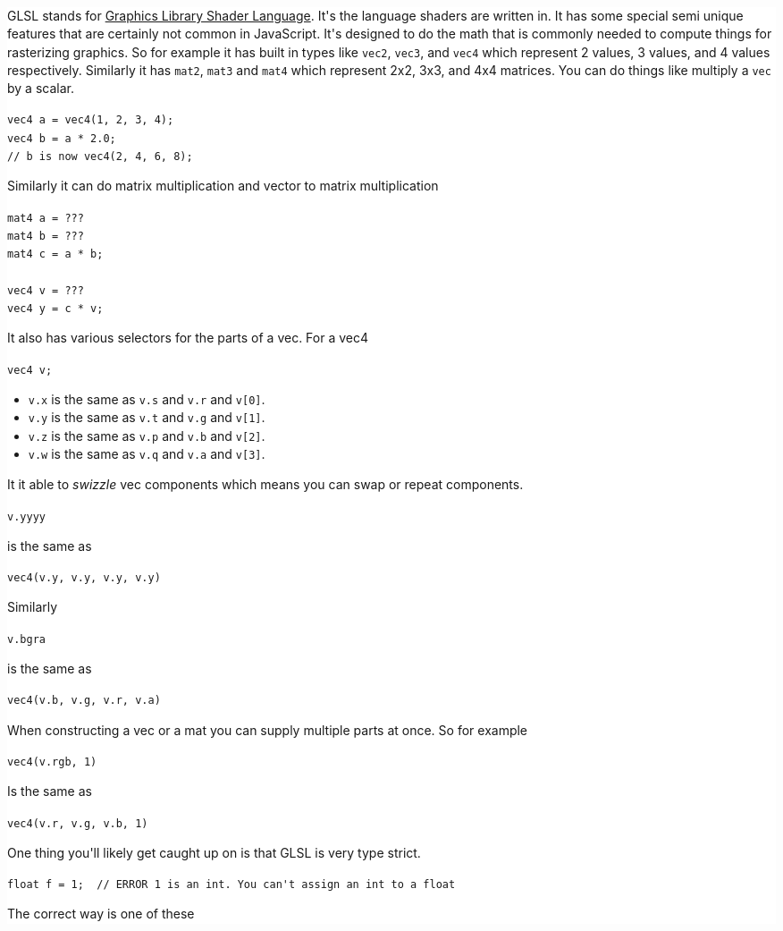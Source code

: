 GLSL stands for [Graphics Library Shader Language](https://www.khronos.org/registry/gles/specs/3.0/GLSL_ES_Specification_3.00.3.pdf).
It's the language shaders are written
in. It has some special semi unique features that are certainly not common in JavaScript.
It's designed to do the math that is commonly needed to compute things for rasterizing
graphics. So for example it has built in types like `vec2`, `vec3`, and `vec4` which
represent 2 values, 3 values, and 4 values respectively. Similarly it has `mat2`, `mat3`
and `mat4` which represent 2x2, 3x3, and 4x4 matrices. You can do things like multiply
a `vec` by a scalar.

    vec4 a = vec4(1, 2, 3, 4);
    vec4 b = a * 2.0;
    // b is now vec4(2, 4, 6, 8);

Similarly it can do matrix multiplication and vector to matrix multiplication

    mat4 a = ???
    mat4 b = ???
    mat4 c = a * b;

    vec4 v = ???
    vec4 y = c * v;

It also has various selectors for the parts of a vec. For a vec4

    vec4 v;

*   `v.x` is the same as `v.s` and `v.r` and `v[0]`.
*   `v.y` is the same as `v.t` and `v.g` and `v[1]`.
*   `v.z` is the same as `v.p` and `v.b` and `v[2]`.
*   `v.w` is the same as `v.q` and `v.a` and `v[3]`.

It it able to *swizzle* vec components which means you can swap or repeat components.

    v.yyyy

is the same as

    vec4(v.y, v.y, v.y, v.y)

Similarly

    v.bgra

is the same as

    vec4(v.b, v.g, v.r, v.a)

When constructing a vec or a mat you can supply multiple parts at once. So for example

    vec4(v.rgb, 1)

Is the same as

    vec4(v.r, v.g, v.b, 1)

One thing you'll likely get caught up on is that GLSL is very type strict.

    float f = 1;  // ERROR 1 is an int. You can't assign an int to a float

The correct way is one of these
